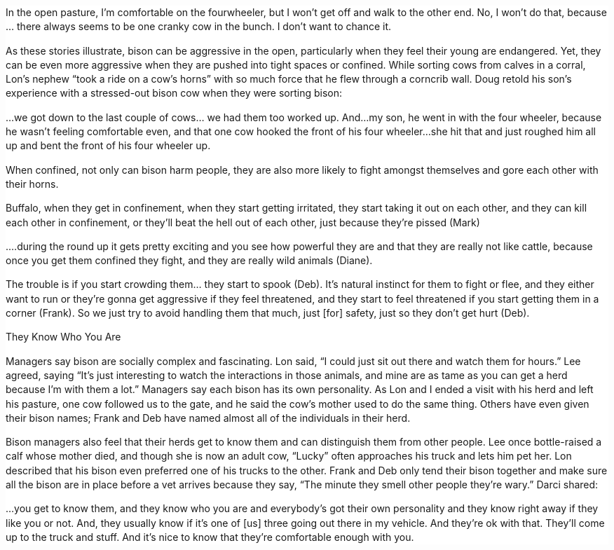 
In the open pasture, I’m comfortable on the fourwheeler, but I won’t get off and walk to the other end. No, I won’t do that, because … there always seems to be one cranky cow in the bunch. I don’t want to chance it.


As these stories illustrate, bison can be aggressive in the open, particularly when they feel their young are endangered. Yet, they can be even more aggressive when they are pushed into tight spaces or confined. While sorting cows from calves in a corral, Lon’s nephew “took a ride on a cow’s horns” with so much force that he flew through a corncrib wall. Doug retold his son’s experience with a stressed-out bison cow when they were sorting bison:


…we got down to the last couple of cows… we had them too worked up. And…my son, he went in with the four wheeler, because he wasn’t feeling comfortable even, and that one cow hooked the front of his four wheeler…she hit that and just roughed him all up and bent the front of his four wheeler up. 


When confined, not only can bison harm people, they are also more likely to fight amongst themselves and gore each other with their horns.


Buffalo, when they get in confinement, when they start getting irritated, they start taking it out on each other, and they can kill each other in confinement, or they’ll beat the hell out of each other, just because they’re pissed (Mark)


.…during the round up it gets pretty exciting and you see how powerful they are and that they are really not like cattle, because once you get them confined they fight, and they are really wild animals (Diane). 


The trouble is if you start crowding them… they start to spook (Deb). It’s natural instinct for them to fight or flee, and they either want to run or they’re gonna get aggressive if they feel threatened, and they start to feel threatened if you start getting them in a corner (Frank). So we just try to avoid handling them that much, just [for] safety, just so they don’t get hurt (Deb). 


They Know Who You Are


Managers say bison are socially complex and fascinating. Lon said, “I could just sit out there and watch them for hours.” Lee agreed, saying “It’s just interesting to watch the interactions in those animals, and mine are as tame as you can get a herd because I’m with them a lot.” Managers say each bison has its own personality. As Lon and I ended a visit with his herd and left his pasture, one cow followed us to the gate, and he said the cow’s mother used to do the same thing. Others have even given their bison names; Frank and Deb have named almost all of the individuals in their herd. 


Bison managers also feel that their herds get to know them and can distinguish them from other people. Lee once bottle-raised a calf whose mother died, and though she is now an adult cow, “Lucky” often approaches his truck and lets him pet her. Lon described that his bison even preferred one of his trucks to the other. Frank and Deb only tend their bison together and make sure all the bison are in place before a vet arrives because they say, “The minute they smell other people they’re wary.” Darci shared:


…you get to know them, and they know who you are and everybody’s got their own personality and they know right away if they like you or not. And, they usually know if it’s one of [us] three going out there in my vehicle. And they’re ok with that. They’ll come up to the truck and stuff. And it’s nice to know that they’re comfortable enough with you.
